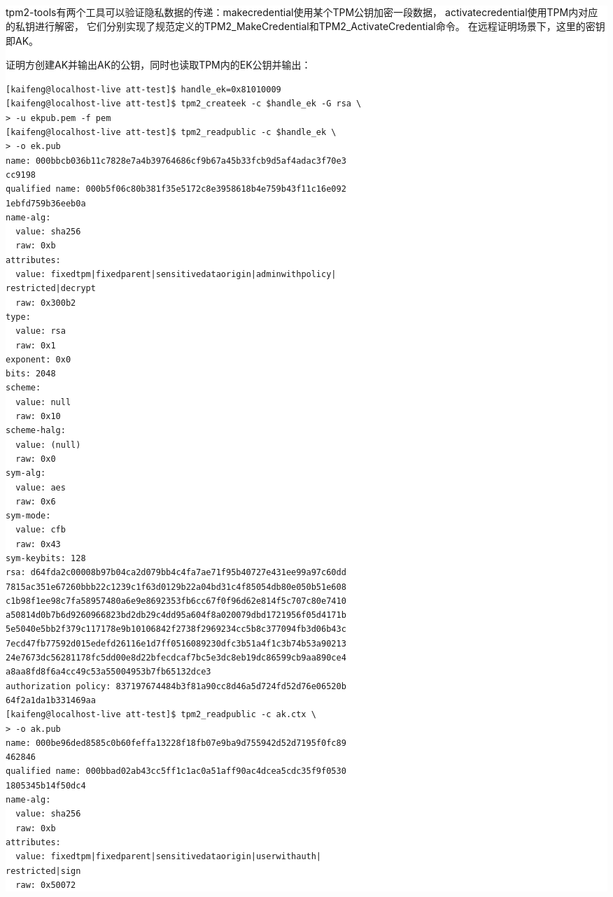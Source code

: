 tpm2-tools有两个工具可以验证隐私数据的传递：makecredential使用某个TPM公钥加密一段数据，
activatecredential使用TPM内对应的私钥进行解密，
它们分别实现了规范定义的TPM2_MakeCredential和TPM2_ActivateCredential命令。
在远程证明场景下，这里的密钥即AK。

证明方创建AK并输出AK的公钥，同时也读取TPM内的EK公钥并输出：
```
[kaifeng@localhost-live att-test]$ handle_ek=0x81010009
[kaifeng@localhost-live att-test]$ tpm2_createek -c $handle_ek -G rsa \
> -u ekpub.pem -f pem
[kaifeng@localhost-live att-test]$ tpm2_readpublic -c $handle_ek \
> -o ek.pub
name: 000bbcb036b11c7828e7a4b39764686cf9b67a45b33fcb9d5af4adac3f70e3
cc9198
qualified name: 000b5f06c80b381f35e5172c8e3958618b4e759b43f11c16e092
1ebfd759b36eeb0a
name-alg:
  value: sha256
  raw: 0xb
attributes:
  value: fixedtpm|fixedparent|sensitivedataorigin|adminwithpolicy|
restricted|decrypt
  raw: 0x300b2
type:
  value: rsa
  raw: 0x1
exponent: 0x0
bits: 2048
scheme:
  value: null
  raw: 0x10
scheme-halg:
  value: (null)
  raw: 0x0
sym-alg:
  value: aes
  raw: 0x6
sym-mode:
  value: cfb
  raw: 0x43
sym-keybits: 128
rsa: d64fda2c00008b97b04ca2d079bb4c4fa7ae71f95b40727e431ee99a97c60dd
7815ac351e67260bbb22c1239c1f63d0129b22a04bd31c4f85054db80e050b51e608
c1b98f1ee98c7fa58957480a6e9e8692353fb6cc67f0f96d62e814f5c707c80e7410
a50814d0b7b6d9260966823bd2db29c4dd95a604f8a020079dbd1721956f05d4171b
5e5040e5bb2f379c117178e9b10106842f2738f2969234cc5b8c377094fb3d06b43c
7ecd47fb77592d015edefd26116e1d7ff0516089230dfc3b51a4f1c3b74b53a90213
24e7673dc56281178fc5dd00e8d22bfecdcaf7bc5e3dc8eb19dc86599cb9aa890ce4
a8aa8fd8f6a4cc49c53a55004953b7fb65132dce3
authorization policy: 837197674484b3f81a90cc8d46a5d724fd52d76e06520b
64f2a1da1b331469aa
[kaifeng@localhost-live att-test]$ tpm2_readpublic -c ak.ctx \
> -o ak.pub
name: 000be96ded8585c0b60feffa13228f18fb07e9ba9d755942d52d7195f0fc89
462846
qualified name: 000bbad02ab43cc5ff1c1ac0a51aff90ac4dcea5cdc35f9f0530
1805345b14f50dc4
name-alg:
  value: sha256
  raw: 0xb
attributes:
  value: fixedtpm|fixedparent|sensitivedataorigin|userwithauth|
restricted|sign
  raw: 0x50072
```